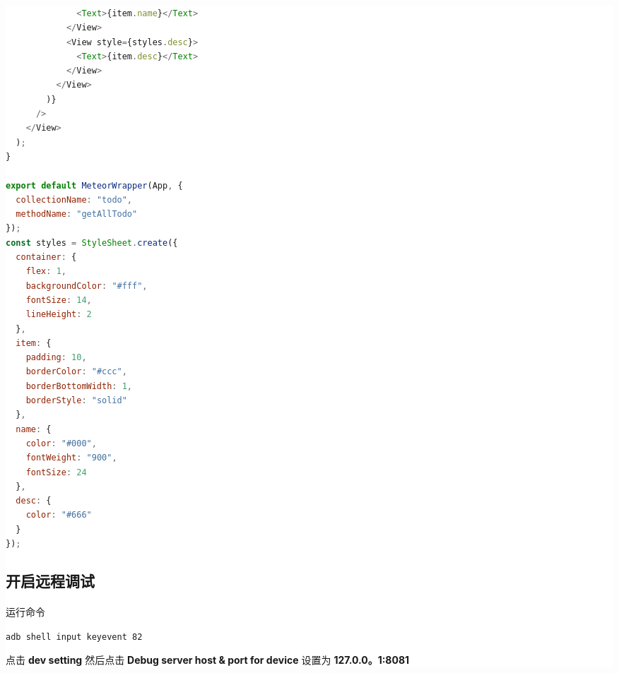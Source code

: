 ```js
              <Text>{item.name}</Text>
            </View>
            <View style={styles.desc}>
              <Text>{item.desc}</Text>
            </View>
          </View>
        )}
      />
    </View>
  );
}

export default MeteorWrapper(App, {
  collectionName: "todo",
  methodName: "getAllTodo"
});
const styles = StyleSheet.create({
  container: {
    flex: 1,
    backgroundColor: "#fff",
    fontSize: 14,
    lineHeight: 2
  },
  item: {
    padding: 10,
    borderColor: "#ccc",
    borderBottomWidth: 1,
    borderStyle: "solid"
  },
  name: {
    color: "#000",
    fontWeight: "900",
    fontSize: 24
  },
  desc: {
    color: "#666"
  }
});
```

## 开启远程调试

运行命令

```bash
adb shell input keyevent 82
```

点击 **dev setting**
然后点击 **Debug server host & port for device**
设置为 **127.0.0。1:8081**
